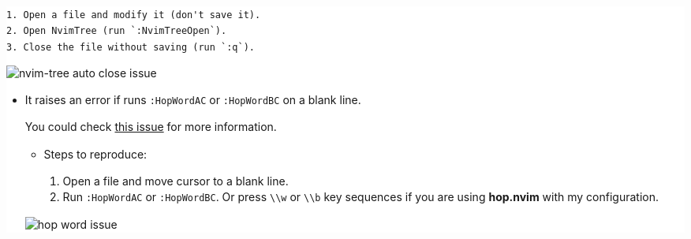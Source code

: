     1. Open a file and modify it (don't save it).
    2. Open NvimTree (run `:NvimTreeOpen`).
    3. Close the file without saving (run `:q`).

  ![nvim-tree auto close issue](https://user-images.githubusercontent.com/18575008/253170006-eaaacaef-3639-4e83-9d1f-bb8ecb5acb0a.png)

- It raises an error if runs `:HopWordAC` or `:HopWordBC` on a blank line.

  You could check [this issue](https://github.com/phaazon/hop.nvim/issues/361) for more information.

  - Steps to reproduce:

    1. Open a file and move cursor to a blank line.
    2. Run `:HopWordAC` or `:HopWordBC`. Or press `\\w` or `\\b` key sequences
      if you are using **hop.nvim** with my configuration.

  ![hop word issue](https://user-images.githubusercontent.com/18575008/254177591-9510c317-f832-4243-a6d4-df6c8bcc7c14.png)
